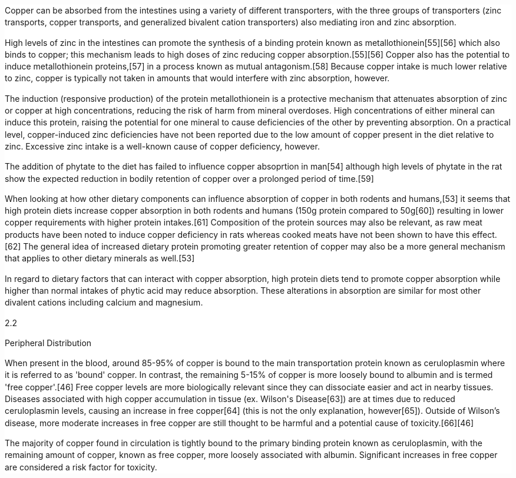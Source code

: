 
Copper can be absorbed from the intestines using a variety of different transporters, with the three groups of transporters (zinc transports, copper transports, and generalized bivalent cation transporters) also mediating iron and zinc absorption.


High levels of zinc in the intestines can promote the synthesis of a binding protein known as metallothionein\[55]\[56] which also binds to copper; this mechanism leads to high doses of zinc reducing copper absorption.\[55]\[56] Copper also has the potential to induce metallothionein proteins,\[57] in a process known as mutual antagonism.\[58] Because copper intake is much lower relative to zinc, copper is typically not taken in amounts that would interfere with zinc absorption, however.


The induction (responsive production) of the protein metallothionein is a protective mechanism that attenuates absorption of zinc or copper at high concentrations, reducing the risk of harm from mineral overdoses. High concentrations of either mineral can induce this protein, raising the potential for one mineral to cause deficiencies of the other by preventing absorption. On a practical level, copper\-induced zinc deficiencies have not been reported due to the low amount of copper present in the diet relative to zinc. Excessive zinc intake is a well\-known cause of copper deficiency, however.


The addition of phytate to the diet has failed to influence copper absoprtion in man\[54] although high levels of phytate in the rat show the expected reduction in bodily retention of copper over a prolonged period of time.\[59]

When looking at how other dietary components can influence absorption of copper in both rodents and humans,\[53] it seems that high protein diets increase copper absorption in both rodents and humans (150g protein compared to 50g\[60]) resulting in lower copper requirements with higher protein intakes.\[61] Composition of the protein sources may also be relevant, as raw meat products have been noted to induce copper deficiency in rats whereas cooked meats have not been shown to have this effect.\[62] The general idea of increased dietary protein promoting greater retention of copper may also be a more general mechanism that applies to other dietary minerals as well.\[53]


In regard to dietary factors that can interact with copper absorption, high protein diets tend to promote copper absorption while higher than normal intakes of phytic acid may reduce absorption. These alterations in absorption are similar for most other divalent cations including calcium and magnesium.


2.2

Peripheral Distribution

When present in the blood, around 85\-95% of copper is bound to the main transportation protein known as ceruloplasmin where it is referred to as 'bound' copper. In contrast, the remaining 5\-15% of copper is more loosely bound to albumin and is termed 'free copper'.\[46] Free copper levels are more biologically relevant since they can dissociate easier and act in nearby tissues. Diseases associated with high copper accumulation in tissue (ex. Wilson's Disease\[63]) are at times due to reduced ceruloplasmin levels, causing an increase in free copper\[64] (this is not the only explanation, however\[65]). Outside of Wilson’s disease, more moderate increases in free copper are still thought to be harmful and a potential cause of toxicity.\[66]\[46]


The majority of copper found in circulation is tightly bound to the primary binding protein known as ceruloplasmin, with the remaining amount of copper, known as free copper, more loosely associated with albumin. Significant increases in free copper are considered a risk factor for toxicity.
